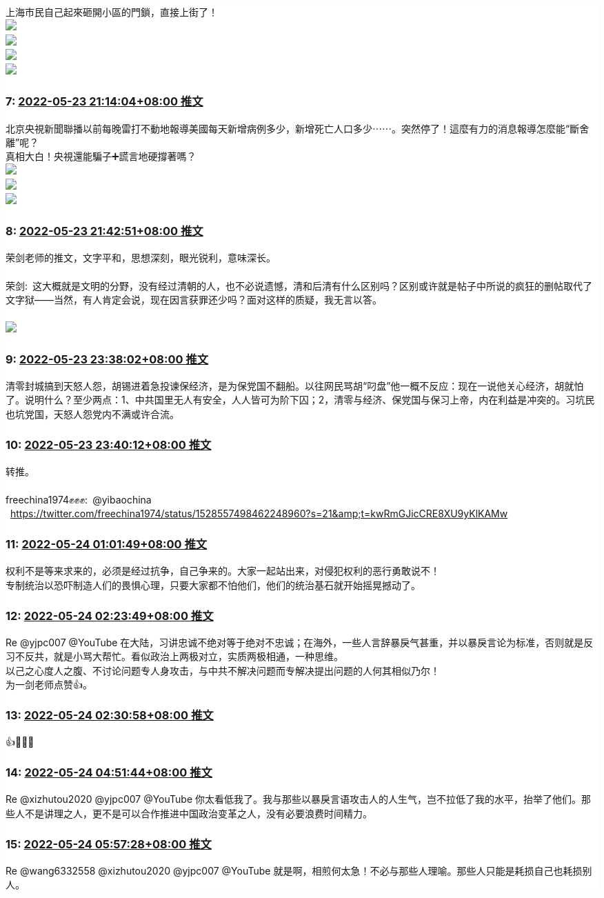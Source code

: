 上海市民自己起來砸開小區的門鎖，直接上街了！<br><img style="" src="https://pbs.twimg.com/media/FTcdewPWYAAvcxh?format=jpg&amp;name=orig" referrerpolicy="no-referrer"><br><img style="" src="https://pbs.twimg.com/media/FTcde-yXoAABxy9?format=jpg&amp;name=orig" referrerpolicy="no-referrer"><br><img style="" src="https://pbs.twimg.com/media/FTcdfKgWIAAeyfU?format=jpg&amp;name=orig" referrerpolicy="no-referrer"><br><img style="" src="https://pbs.twimg.com/media/FTcdfZTWUAAK_XD?format=jpg&amp;name=orig" referrerpolicy="no-referrer">

### 7: [2022-05-23 21:14:04+08:00 推文](https://twitter.com/realcaixia/status/1528725954100600839)

北京央視新聞聯播以前每晚雷打不動地報導美國每天新增病例多少，新增死亡人口多少⋯⋯。突然停了！這麼有力的消息報導怎麼能“斷舍離”呢？<br>真相大白！央視還能騙子➕謊言地硬撐著嗎？<br><img style="" src="https://pbs.twimg.com/media/FTcgJUzXsAEjhZ3?format=jpg&amp;name=orig" referrerpolicy="no-referrer"><br><img style="" src="https://pbs.twimg.com/media/FTcgJjjXwAA6PnP?format=jpg&amp;name=orig" referrerpolicy="no-referrer"><br><img style="" src="https://pbs.twimg.com/media/FTcgJueWUAIXCNM?format=jpg&amp;name=orig" referrerpolicy="no-referrer">

### 8: [2022-05-23 21:42:51+08:00 推文](https://twitter.com/realcaixia/status/1528733199098122242)

荣剑老师的推文，文字平和，思想深刻，眼光锐利，意味深长。<br><br>荣剑: 这大概就是文明的分野，没有经过清朝的人，也不必说遗憾，清和后清有什么区别吗？区别或许就是帖子中所说的疯狂的删帖取代了文字狱——当然，有人肯定会说，现在因言获罪还少吗？面对这样的质疑，我无言以答。<br><br><img style="" src="https://pbs.twimg.com/media/FTXKTPGVIAEGNN3?format=jpg&amp;name=orig" referrerpolicy="no-referrer">

### 9: [2022-05-23 23:38:02+08:00 推文](https://twitter.com/realcaixia/status/1528762185098440708)

清零封城搞到天怒人怨，胡锡进着急投谏保经济，是为保党国不翻船。以往网民骂胡“叼盘”他一概不反应：现在一说他关心经济，胡就怕了。说明什么？至少两点：1、中共国里无人有安全，人人皆可为阶下囚；2，清零与经济、保党国与保习上帝，内在利益是冲突的。习坑民也坑党国，天怒人怨党内不满或许合流。

### 10: [2022-05-23 23:40:12+08:00 推文](https://twitter.com/realcaixia/status/1528762731532255232)

转推。<br><br>freechina1974✊✊✊: @yibaochina<br> <a href="https://twitter.com/freechina1974/status/1528557498462248960?s=21&amp;t=kwRmGJicCRE8XU9yKlKAMw" target="_blank" rel="noopener noreferrer">https://twitter.com/freechina1974/status/1528557498462248960?s=21&amp;t=kwRmGJicCRE8XU9yKlKAMw</a>

### 11: [2022-05-24 01:01:49+08:00 推文](https://twitter.com/realcaixia/status/1528783270774808576)

权利不是等来求来的，必须是经过抗争，自己争来的。大家一起站出来，对侵犯权利的恶行勇敢说不！<br>专制统治以恐吓制造人们的畏惧心理，只要大家都不怕他们，他们的统治基石就开始摇晃撼动了。

### 12: [2022-05-24 02:23:49+08:00 推文](https://twitter.com/realcaixia/status/1528803906666614785)

Re @yjpc007 @YouTube 在大陆，习讲忠诚不绝对等于绝对不忠诚；在海外，一些人言辞暴戾气甚重，并以暴戾言论为标准，否则就是反习不反共，就是小骂大帮忙。看似政治上两极对立，实质两极相通，一种思维。<br>以己之心度人之腹、不讨论问题专人身攻击，与中共不解决问题而专解决提出问题的人何其相似乃尔！<br>为一剑老师点赞👍。

### 13: [2022-05-24 02:30:58+08:00 推文](https://twitter.com/realcaixia/status/1528805702801805312)

👍🌹🌹🌹

### 14: [2022-05-24 04:51:44+08:00 推文](https://twitter.com/realcaixia/status/1528841129139269632)

Re @xizhutou2020 @yjpc007 @YouTube 你太看低我了。我与那些以暴戾言语攻击人的人生气，岂不拉低了我的水平，抬举了他们。那些人不是讲理之人，更不是可以合作推进中国政治变革之人，没有必要浪费时间精力。

### 15: [2022-05-24 05:57:28+08:00 推文](https://twitter.com/realcaixia/status/1528857672933466112)

Re @wang6332558 @xizhutou2020 @yjpc007 @YouTube 就是啊，相煎何太急！不必与那些人理喻。那些人只能是耗损自己也耗损别人。
